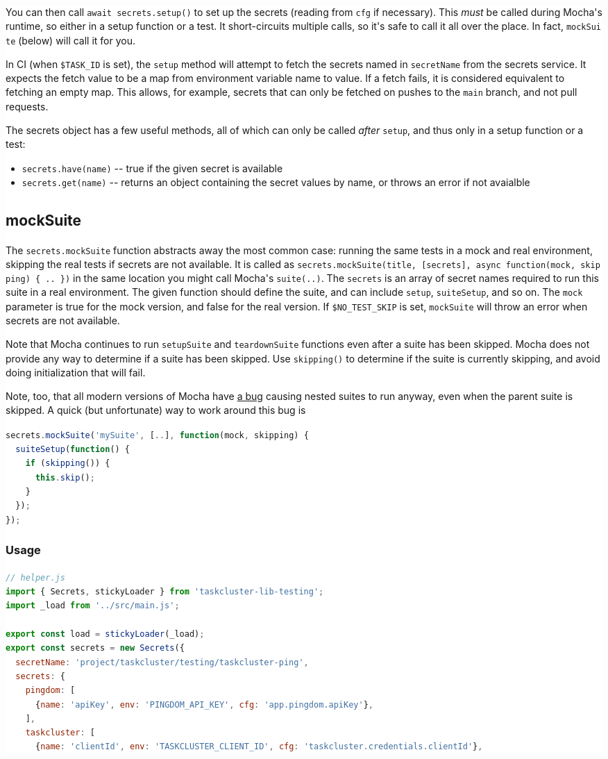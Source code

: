 You can then call `await secrets.setup()`  to set up the secrets (reading from `cfg` if necessary).
This *must* be called during Mocha's runtime, so either in a setup function or a test.
It short-circuits multiple calls, so it's safe to call it all over the place.
In fact, `mockSuite` (below) will call it for you.

In CI (when `$TASK_ID` is set), the `setup` method will attempt to fetch the secrets named in `secretName` from the secrets service.
It expects the fetch value to be a map from environment variable name to value.
If a fetch fails, it is considered equivalent to fetching an empty map.
This allows, for example, secrets that can only be fetched on pushes to the `main` branch, and not pull requests.

The secrets object has a few useful methods, all of which can only be called *after* `setup`, and thus only in a setup function or a test:

* `secrets.have(name)` -- true if the given secret is available
* `secrets.get(name)` -- returns an object containing the secret values by name, or throws an error if not avaialble

## mockSuite

The `secrets.mockSuite` function abstracts away the most common case: running the same tests in a mock and real environment, skipping the real tests if secrets are not available.
It is called as `secrets.mockSuite(title, [secrets], async function(mock, skipping) { .. })` in the same location you might call Mocha's `suite(..)`.
The `secrets` is an array of secret names required to run this suite in a real environment.
The given function should define the suite, and can include `setup`, `suiteSetup`, and so on.
The `mock` parameter is true for the mock version, and false for the real version.
If `$NO_TEST_SKIP` is set, `mockSuite` will throw an error when secrets are not available.

Note that Mocha continues to run `setupSuite` and `teardownSuite` functions even after a suite has been skipped.
Mocha does not provide any way to determine if a suite has been skipped.
Use `skipping()` to determine if the suite is currently skipping, and avoid doing initialization that will fail.

Note, too, that all modern versions of Mocha have [a bug](https://github.com/mochajs/mocha/issues/2819) causing nested suites to run anyway, even when the parent suite is skipped.
A quick (but unfortunate) way to work around this bug is

```javascript
secrets.mockSuite('mySuite', [..], function(mock, skipping) {
  suiteSetup(function() {
    if (skipping()) {
      this.skip();
    }
  });
});
```

### Usage

```javascript
// helper.js
import { Secrets, stickyLoader } from 'taskcluster-lib-testing';
import _load from '../src/main.js';

export const load = stickyLoader(_load);
export const secrets = new Secrets({
  secretName: 'project/taskcluster/testing/taskcluster-ping',
  secrets: {
    pingdom: [
      {name: 'apiKey', env: 'PINGDOM_API_KEY', cfg: 'app.pingdom.apiKey'},
    ],
    taskcluster: [
      {name: 'clientId', env: 'TASKCLUSTER_CLIENT_ID', cfg: 'taskcluster.credentials.clientId'},
```